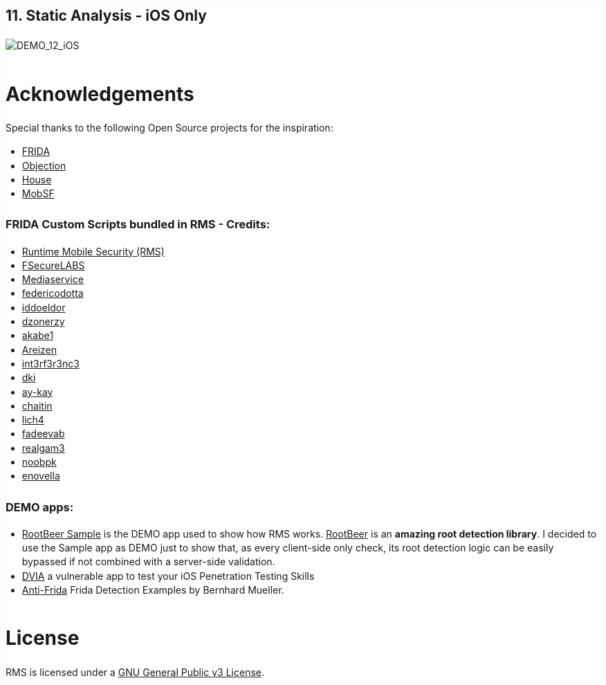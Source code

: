 ## 11. Static Analysis - iOS Only  ##
![DEMO_12_iOS](/DEMO/iOS/DEMO_12_Static_Analysis.gif)

# Acknowledgements
Special thanks to the following Open Source projects for the inspiration:
* [FRIDA](https://github.com/frida/frida)
* [Objection](https://github.com/sensepost/objection)
* [House](https://github.com/nccgroup/house)
* [MobSF](https://github.com/MobSF/Mobile-Security-Framework-MobSF)

### FRIDA Custom Scripts bundled in RMS - Credits:
* [Runtime Mobile Security (RMS)](https://github.com/m0bilesecurity/RMS-Runtime-Mobile-Security)
* [FSecureLABS](https://github.com/FSecureLABS/)
* [Mediaservice](https://techblog.mediaservice.net/)
* [federicodotta](https://github.com/federicodotta/Brida)
* [iddoeldor](https://github.com/iddoeldor)
* [dzonerzy](https://github.com/dzonerzy)
* [akabe1](https://github.com/akabe1/my-FRIDA-scripts)
* [Areizen](https://github.com/Areizen)
* [int3rf3r3nc3](https://github.com/interference-security/frida-scripts)
* [dki](https://codeshare.frida.re/@dki/ios10-ssl-bypass/)
* [ay-kay](https://codeshare.frida.re/@ay-kay/ios-dataprotection/)
* [chaitin](https://github.com/chaitin/passionfruit)
* [lich4](https://codeshare.frida.re/@lichao890427/dump-ios/)
* [fadeevab](https://codeshare.frida.re/@fadeevab/intercept-android-apk-crypto-operations/)
* [realgam3](https://codeshare.frida.re/@realgam3/dynamichooks/)
* [noobpk](https://github.com/noobpk/frida-ios-hook)
* [enovella](https://github.com/enovella/fridroid-unpacker)


### DEMO apps:

* [RootBeer Sample](https://play.google.com/store/apps/details?id=com.scottyab.rootbeer.sample) is the DEMO app used to show how RMS works.
[RootBeer](https://github.com/scottyab/rootbeer) is an **amazing root detection library**. I decided to use the Sample app as DEMO just to show that, as every client-side only check, its root detection logic can be easily bypassed if not combined with a server-side validation. 
* [DVIA](http://damnvulnerableiosapp.com/) a vulnerable app to test your iOS Penetration Testing Skills
* [Anti-Frida](https://github.com/b-mueller/frida-detection-demo) Frida Detection Examples by Bernhard Mueller.

# License
RMS is licensed under a [GNU General Public v3 License](https://www.gnu.org/licenses/gpl-3.0.en.html).